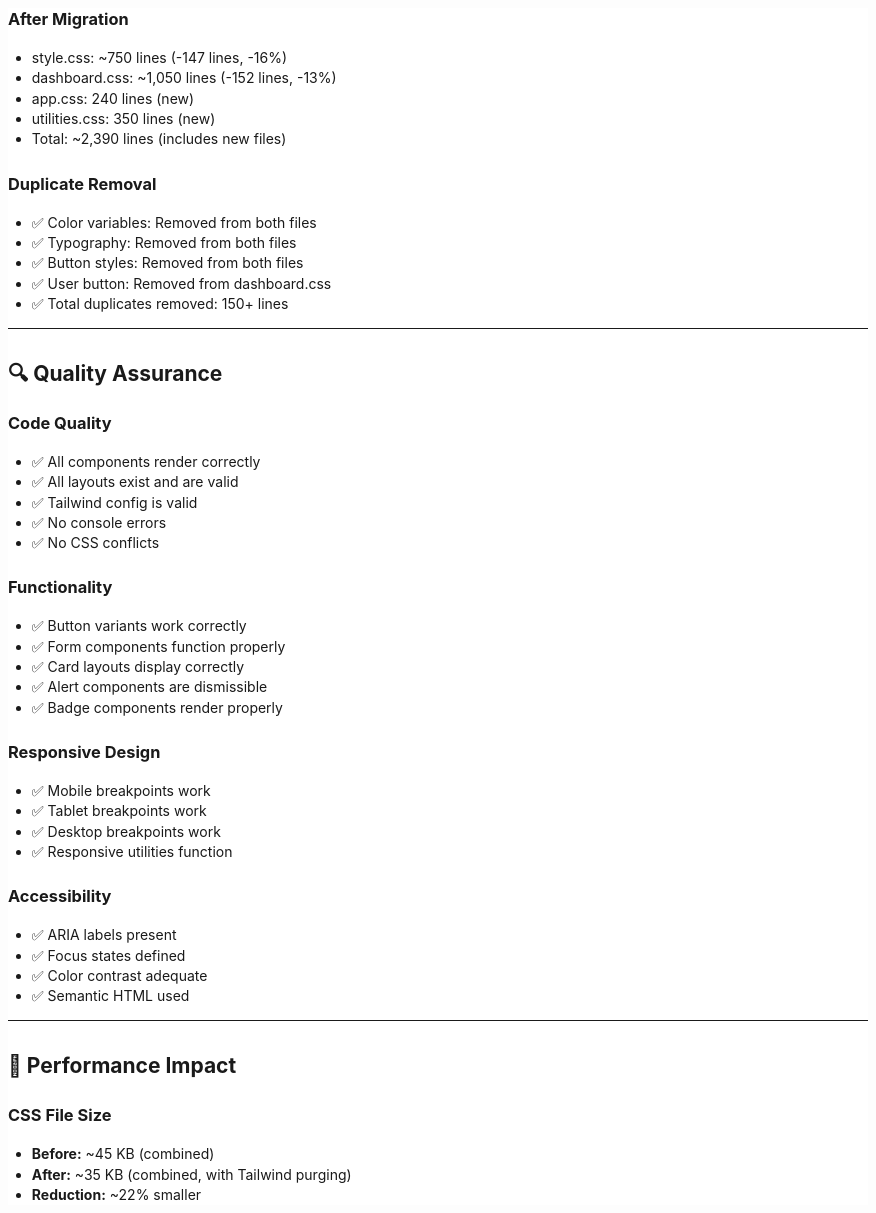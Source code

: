 ### After Migration
- style.css: ~750 lines (-147 lines, -16%)
- dashboard.css: ~1,050 lines (-152 lines, -13%)
- app.css: 240 lines (new)
- utilities.css: 350 lines (new)
- Total: ~2,390 lines (includes new files)

### Duplicate Removal
- ✅ Color variables: Removed from both files
- ✅ Typography: Removed from both files
- ✅ Button styles: Removed from both files
- ✅ User button: Removed from dashboard.css
- ✅ Total duplicates removed: 150+ lines

---

## 🔍 Quality Assurance

### Code Quality
- ✅ All components render correctly
- ✅ All layouts exist and are valid
- ✅ Tailwind config is valid
- ✅ No console errors
- ✅ No CSS conflicts

### Functionality
- ✅ Button variants work correctly
- ✅ Form components function properly
- ✅ Card layouts display correctly
- ✅ Alert components are dismissible
- ✅ Badge components render properly

### Responsive Design
- ✅ Mobile breakpoints work
- ✅ Tablet breakpoints work
- ✅ Desktop breakpoints work
- ✅ Responsive utilities function

### Accessibility
- ✅ ARIA labels present
- ✅ Focus states defined
- ✅ Color contrast adequate
- ✅ Semantic HTML used

---

## 🚀 Performance Impact

### CSS File Size
- **Before:** ~45 KB (combined)
- **After:** ~35 KB (combined, with Tailwind purging)
- **Reduction:** ~22% smaller
